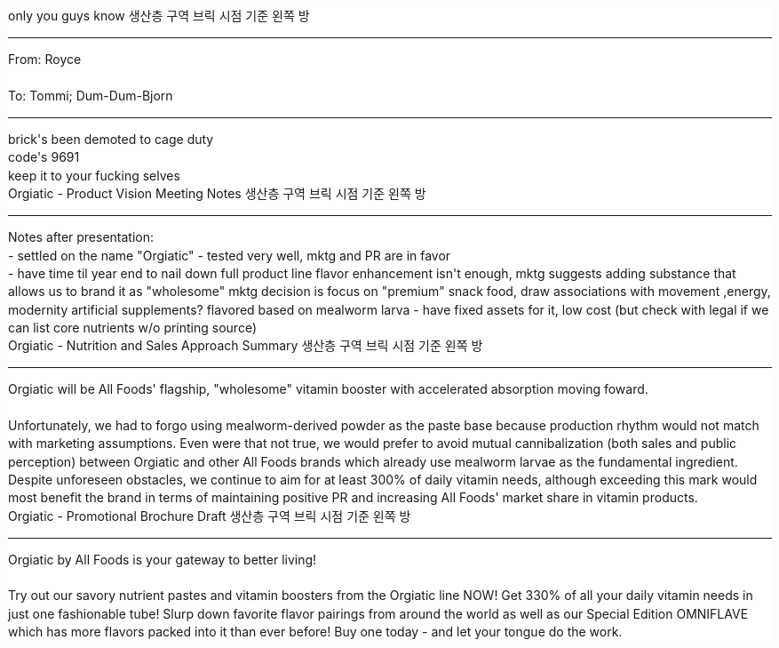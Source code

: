 <div class="cyberpunk-bg">
<span class="cyberpunk-blue pen-bold">only you guys know</span>
<span class="cyberpunk-lightgreen">생산층 구역 브릭 시점 기준 왼쪽 방</span>
<span class="cyberpunk-cyan">
<hr class="cyberpunk-hr">
<span class="pen-bold">From: Royce</span>
<br><br>
<span class="pen-bold">To: Tommi; Dum-Dum-Bjorn</span>
<hr class="cyberpunk-hr">
brick's been demoted to cage duty<br>
code's 9691<br>
keep it to your fucking selves
</span>
</div>

<div class="cyberpunk-bg">
<span class="cyberpunk-violet pen-bold">Orgiatic - Product Vision Meeting Notes</span>
<span class="cyberpunk-lightgreen">생산층 구역 브릭 시점 기준 왼쪽 방</span>
<span class="cyberpunk-cyan">
<hr class="cyberpunk-hr">
Notes after presentation:<br>
- settled on the name "Orgiatic" - tested very well, mktg and PR are in favor<br> 
- have time til year end to nail down full product line flavor enhancement isn't enough, mktg suggests adding substance that allows us to brand it as "wholesome" mktg decision is focus on "premium" snack food, draw associations with movement ,energy, modernity artificial supplements? flavored based on mealworm larva - have fixed assets for it, low cost (but check with legal if we can list core nutrients w/o printing source)
</span>
</div>

<div class="cyberpunk-bg">
<span class="cyberpunk-violet pen-bold">Orgiatic - Nutrition and Sales Approach Summary</span>
<span class="cyberpunk-lightgreen">생산층 구역 브릭 시점 기준 왼쪽 방</span>
<span class="cyberpunk-cyan">
<hr class="cyberpunk-hr">
Orgiatic will be All Foods' flagship, "wholesome" vitamin booster with accelerated absorption moving foward.
<br><br>
Unfortunately, we had to forgo using mealworm-derived powder as the paste base because production rhythm would not match with marketing assumptions. Even were that not true, we would prefer to avoid mutual cannibalization (both sales and public perception) between Orgiatic and other All Foods brands which already use mealworm larvae as the fundamental ingredient. Despite unforeseen obstacles, we continue to aim for at least 300% of daily vitamin needs, although exceeding this mark would most benefit the brand in terms of maintaining positive PR and increasing All Foods' market share in vitamin products.
</span>
</div>

<div class="cyberpunk-bg">
<span class="cyberpunk-violet pen-bold">Orgiatic - Promotional Brochure Draft</span>
<span class="cyberpunk-lightgreen">생산층 구역 브릭 시점 기준 왼쪽 방</span>
<span class="cyberpunk-cyan">
<hr class="cyberpunk-hr">
Orgiatic by All Foods is your gateway to better living!
<br><br>
Try out our savory nutrient pastes and vitamin boosters from the Orgiatic line NOW! Get 330% of all your daily vitamin needs in just one fashionable tube! Slurp down favorite flavor pairings from around the world as well as our Special Edition OMNIFLAVE which has more flavors packed into it than ever before! Buy one today - and let your tongue do the work.
</span>
</div>
